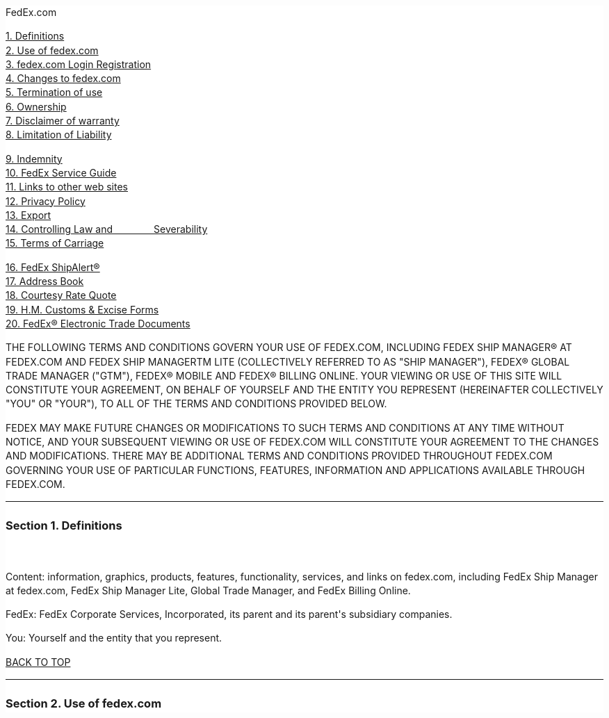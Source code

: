 FedEx.com

[1\. Definitions](#1a)  
[2\. Use of fedex.com](#2b)  
[3\. fedex.com Login Registration](#3c)  
[4\. Changes to fedex.com](#4d)  
[5\. Termination of use](#5e)  
[6\. Ownership](#6f)  
[7\. Disclaimer of warranty](#7g)  
[8\. Limitation of Liability](#8h)

[9\. Indemnity](#9i)  
[10\. FedEx Service Guide](#10j)  
[11\. Links to other web sites](#11k)  
[12\. Privacy Policy](#12l)  
[13\. Export](#13m)  
[14\. Controlling Law and               Severability](#14n)  
[15\. Terms of Carriage](#15o)

[16\. FedEx ShipAlert®](#16p)  
[17\. Address Book](#17q)  
[18\. Courtesy Rate Quote](#18r)  
[19\. H.M. Customs & Excise Forms](#19s)  
[20\. FedEx® Electronic Trade Documents](#20)

THE FOLLOWING TERMS AND CONDITIONS GOVERN YOUR USE OF FEDEX.COM, INCLUDING FEDEX SHIP MANAGER® AT FEDEX.COM AND FEDEX SHIP MANAGERTM LITE (COLLECTIVELY REFERRED TO AS "SHIP MANAGER"), FEDEX® GLOBAL TRADE MANAGER ("GTM"), FEDEX® MOBILE AND FEDEX® BILLING ONLINE. YOUR VIEWING OR USE OF THIS SITE WILL CONSTITUTE YOUR AGREEMENT, ON BEHALF OF YOURSELF AND THE ENTITY YOU REPRESENT (HEREINAFTER COLLECTIVELY "YOU" OR "YOUR"), TO ALL OF THE TERMS AND CONDITIONS PROVIDED BELOW.

FEDEX MAY MAKE FUTURE CHANGES OR MODIFICATIONS TO SUCH TERMS AND CONDITIONS AT ANY TIME WITHOUT NOTICE, AND YOUR SUBSEQUENT VIEWING OR USE OF FEDEX.COM WILL CONSTITUTE YOUR AGREEMENT TO THE CHANGES AND MODIFICATIONS. THERE MAY BE ADDITIONAL TERMS AND CONDITIONS PROVIDED THROUGHOUT FEDEX.COM GOVERNING YOUR USE OF PARTICULAR FUNCTIONS, FEATURES, INFORMATION AND APPLICATIONS AVAILABLE THROUGH FEDEX.COM.

* * *

### Section 1. Definitions  
 

Content: information, graphics, products, features, functionality, services, and links on fedex.com, including FedEx Ship Manager at fedex.com, FedEx Ship Manager Lite, Global Trade Manager, and FedEx Billing Online.  
  
FedEx: FedEx Corporate Services, Incorporated, its parent and its parent's subsidiary companies.  
  
You: Yourself and the entity that you represent.  

[BACK TO TOP](#top) 

* * *

### Section 2. Use of fedex.com
